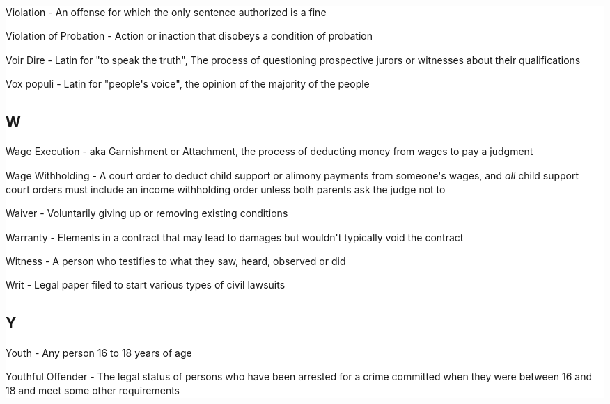Violation - An offense for which the only sentence authorized is a fine

Violation of Probation - Action or inaction that disobeys a condition of probation

Voir Dire - Latin for "to speak the truth", The process of questioning prospective jurors or witnesses about their qualifications

Vox populi - Latin for "people's voice", the opinion of the majority of the people

## W

Wage Execution - aka Garnishment or Attachment, the process of deducting money from wages to pay a judgment

Wage Withholding - A court order to deduct child support or alimony payments from someone's wages, and *all* child support court orders must include an income withholding order unless both parents ask the judge not to

Waiver - Voluntarily giving up or removing existing conditions

Warranty - Elements in a contract that may lead to damages but wouldn't typically void the contract

Witness - A person who testifies to what they saw, heard, observed or did

Writ - Legal paper filed to start various types of civil lawsuits

## Y

Youth - Any person 16 to 18 years of age

Youthful Offender - The legal status of persons who have been arrested for a crime committed when they were between 16 and 18 and meet some other requirements
